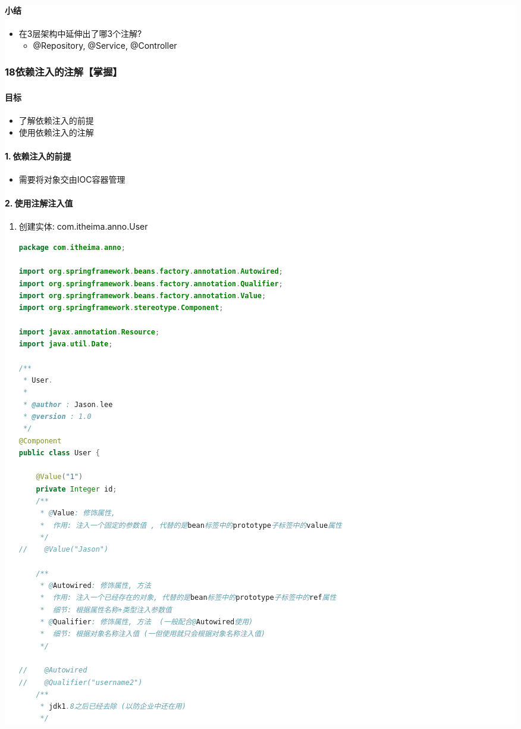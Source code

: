 

#### 小结

- 在3层架构中延伸出了哪3个注解?
  - @Repository, @Service, @Controller



### 18依赖注入的注解【掌握】

#### 目标

- 了解依赖注入的前提
- 使用依赖注入的注解



#### 1. 依赖注入的前提

- 需要将对象交由IOC容器管理



#### 2. 使用注解注入值

1. 创建实体: com.itheima.anno.User

   ```java
   package com.itheima.anno;
   
   import org.springframework.beans.factory.annotation.Autowired;
   import org.springframework.beans.factory.annotation.Qualifier;
   import org.springframework.beans.factory.annotation.Value;
   import org.springframework.stereotype.Component;
   
   import javax.annotation.Resource;
   import java.util.Date;
   
   /**
    * User.
    *
    * @author : Jason.lee
    * @version : 1.0
    */
   @Component
   public class User {
   
       @Value("1")
       private Integer id;
       /**
        * @Value: 修饰属性,
        *  作用: 注入一个固定的参数值 , 代替的是bean标签中的prototype子标签中的value属性
        */
   //    @Value("Jason")
   
       /**
        * @Autowired: 修饰属性, 方法
        *  作用: 注入一个已经存在的对象, 代替的是bean标签中的prototype子标签中的ref属性
        *  细节: 根据属性名称+类型注入参数值
        * @Qualifier: 修饰属性, 方法  (一般配合@Autowired使用)
        *  细节: 根据对象名称注入值 (一但使用就只会根据对象名称注入值)
        */
   
   //    @Autowired
   //    @Qualifier("username2")
       /**
        * jdk1.8之后已经去除 (以防企业中还在用)
        */
   ```